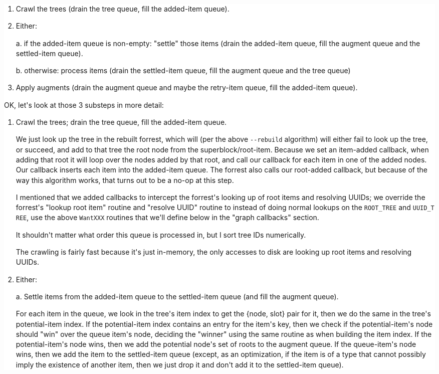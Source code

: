  1. Crawl the trees (drain the tree queue, fill the added-item queue).

 2. Either:

    a. if the added-item queue is non-empty: "settle" those items
       (drain the added-item queue, fill the augment queue and the
       settled-item queue).

    b. otherwise: process items (drain the settled-item queue, fill
       the augment queue and the tree queue)

 3. Apply augments (drain the augment queue and maybe the retry-item
    queue, fill the added-item queue).

OK, let's look at those 3 substeps in more detail:

 1. Crawl the trees; drain the tree queue, fill the added-item queue.

    We just look up the tree in the rebuilt forrest, which will (per
    the above `--rebuild` algorithm) will either fail to look up the
    tree, or succeed, and add to that tree the root node from the
    superblock/root-item.  Because we set an item-added callback, when
    adding that root it will loop over the nodes added by that root,
    and call our callback for each item in one of the added nodes.
    Our callback inserts each item into the added-item queue.  The
    forrest also calls our root-added callback, but because of the way
    this algorithm works, that turns out to be a no-op at this step.

    I mentioned that we added callbacks to intercept the forrest's
    looking up of root items and resolving UUIDs; we override the
    forrest's "lookup root item" routine and "resolve UUID" routine to
    instead of doing normal lookups on the `ROOT_TREE` and
    `UUID_TREE`, use the above `WantXXX` routines that we'll define
    below in the "graph callbacks" section.

    It shouldn't matter what order this queue is processed in, but I
    sort tree IDs numerically.

    The crawling is fairly fast because it's just in-memory, the only
    accesses to disk are looking up root items and resolving UUIDs.

 2. Either:

    a. Settle items from the added-item queue to the settled-item queue
       (and fill the augment queue).

       For each item in the queue, we look in the tree's item index to
       get the {node, slot} pair for it, then we do the same in the
       tree's potential-item index.  If the potential-item index
       contains an entry for the item's key, then we check if the
       potential-item's node should "win" over the queue item's node,
       deciding the "winner" using the same routine as when building
       the item index.  If the potential-item's node wins, then we add
       the potential node's set of roots to the augment queue.  If the
       queue-item's node wins, then we add the item to the
       settled-item queue (except, as an optimization, if the item is
       of a type that cannot possibly imply the existence of another
       item, then we just drop it and don't add it to the settled-item
       queue).
